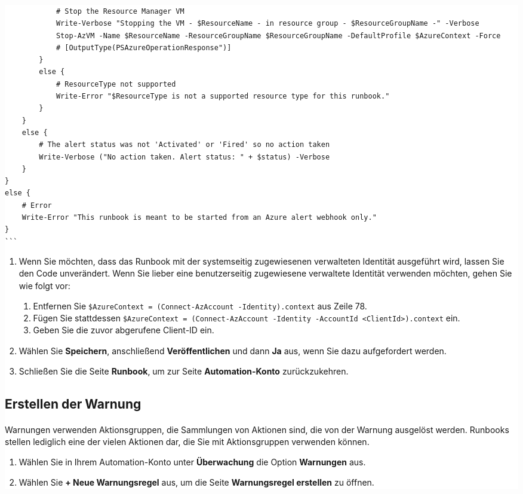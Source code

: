                 # Stop the Resource Manager VM
                Write-Verbose "Stopping the VM - $ResourceName - in resource group - $ResourceGroupName -" -Verbose
                Stop-AzVM -Name $ResourceName -ResourceGroupName $ResourceGroupName -DefaultProfile $AzureContext -Force
                # [OutputType(PSAzureOperationResponse")]
            }
            else {
                # ResourceType not supported
                Write-Error "$ResourceType is not a supported resource type for this runbook."
            }
        }
        else {
            # The alert status was not 'Activated' or 'Fired' so no action taken
            Write-Verbose ("No action taken. Alert status: " + $status) -Verbose
        }
    }
    else {
        # Error
        Write-Error "This runbook is meant to be started from an Azure alert webhook only."
    }
    ```

1. Wenn Sie möchten, dass das Runbook mit der systemseitig zugewiesenen verwalteten Identität ausgeführt wird, lassen Sie den Code unverändert. Wenn Sie lieber eine benutzerseitig zugewiesene verwaltete Identität verwenden möchten, gehen Sie wie folgt vor:
    1. Entfernen Sie `$AzureContext = (Connect-AzAccount -Identity).context` aus Zeile 78.
    1. Fügen Sie stattdessen `$AzureContext = (Connect-AzAccount -Identity -AccountId <ClientId>).context` ein.
    1. Geben Sie die zuvor abgerufene Client-ID ein.

1. Wählen Sie **Speichern**, anschließend **Veröffentlichen** und dann **Ja** aus, wenn Sie dazu aufgefordert werden.

1. Schließen Sie die Seite **Runbook**, um zur Seite **Automation-Konto** zurückzukehren.

## <a name="create-the-alert"></a>Erstellen der Warnung

Warnungen verwenden Aktionsgruppen, die Sammlungen von Aktionen sind, die von der Warnung ausgelöst werden. Runbooks stellen lediglich eine der vielen Aktionen dar, die Sie mit Aktionsgruppen verwenden können.

1. Wählen Sie in Ihrem Automation-Konto unter **Überwachung** die Option **Warnungen** aus.

1. Wählen Sie **+ Neue Warnungsregel** aus, um die Seite **Warnungsregel erstellen** zu öffnen.
